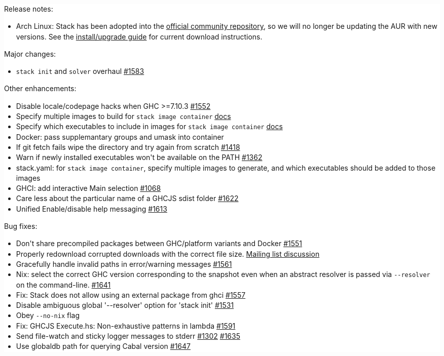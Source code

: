 Release notes:

- Arch Linux: Stack has been adopted into the
  [official community repository](https://www.archlinux.org/packages/community/x86_64/stack/),
  so we will no longer be updating the AUR with new versions. See the
  [install/upgrade guide](http://docs.haskellstack.org/en/stable/install_and_upgrade/#arch-linux)
  for current download instructions.

Major changes:

- `stack init` and `solver` overhaul
  [#1583](https://github.com/commercialhaskell/stack/pull/1583)

Other enhancements:

- Disable locale/codepage hacks when GHC >=7.10.3
  [#1552](https://github.com/commercialhaskell/stack/issues/1552)
- Specify multiple images to build for `stack image container`
  [docs](http://docs.haskellstack.org/en/stable/yaml_configuration/#image)
- Specify which executables to include in images for `stack image container`
  [docs](http://docs.haskellstack.org/en/stable/yaml_configuration/#image)
- Docker: pass supplemantary groups and umask into container
- If git fetch fails wipe the directory and try again from scratch
  [#1418](https://github.com/commercialhaskell/stack/issues/1418)
- Warn if newly installed executables won't be available on the PATH
  [#1362](https://github.com/commercialhaskell/stack/issues/1362)
- stack.yaml: for `stack image container`, specify multiple images to generate,
  and which executables should be added to those images
- GHCI: add interactive Main selection
  [#1068](https://github.com/commercialhaskell/stack/issues/1068)
- Care less about the particular name of a GHCJS sdist folder
  [#1622](https://github.com/commercialhaskell/stack/issues/1622)
- Unified Enable/disable help messaging
  [#1613](https://github.com/commercialhaskell/stack/issues/1613)

Bug fixes:

- Don't share precompiled packages between GHC/platform variants and Docker
  [#1551](https://github.com/commercialhaskell/stack/issues/1551)
- Properly redownload corrupted downloads with the correct file size.
  [Mailing list discussion](https://groups.google.com/d/msg/haskell-stack/iVGDG5OHYxs/FjUrR5JsDQAJ)
- Gracefully handle invalid paths in error/warning messages
  [#1561](https://github.com/commercialhaskell/stack/issues/1561)
- Nix: select the correct GHC version corresponding to the snapshot
  even when an abstract resolver is passed via `--resolver` on the
  command-line.
  [#1641](https://github.com/commercialhaskell/stack/issues/1641)
- Fix: Stack does not allow using an external package from ghci
  [#1557](https://github.com/commercialhaskell/stack/issues/1557)
- Disable ambiguous global '--resolver' option for 'stack init'
  [#1531](https://github.com/commercialhaskell/stack/issues/1531)
- Obey `--no-nix` flag
- Fix: GHCJS Execute.hs: Non-exhaustive patterns in lambda
  [#1591](https://github.com/commercialhaskell/stack/issues/1591)
- Send file-watch and sticky logger messages to stderr
  [#1302](https://github.com/commercialhaskell/stack/issues/1302)
  [#1635](https://github.com/commercialhaskell/stack/issues/1635)
- Use globaldb path for querying Cabal version
  [#1647](https://github.com/commercialhaskell/stack/issues/1647)
